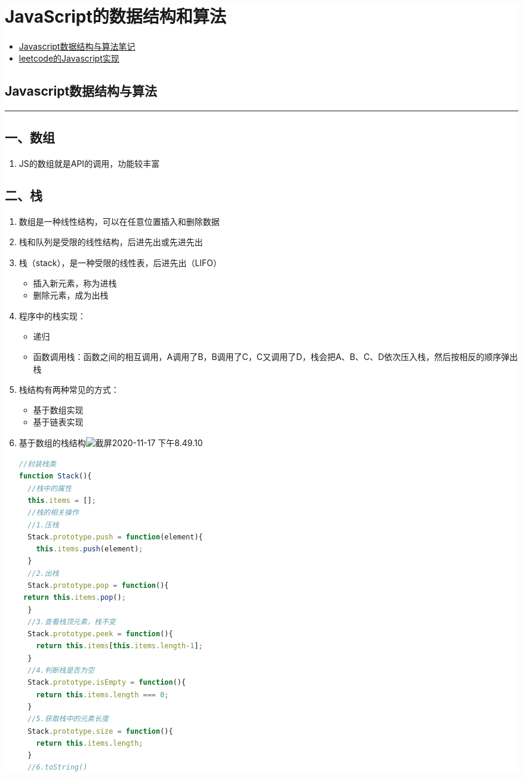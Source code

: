 # JavaScript的数据结构和算法


- <a href='#item1'>Javascript数据结构与算法笔记</a>
- <a href='#item1'>leetcode的Javascript实现</a>



## <a id='item1'>Javascript数据结构与算法</a>

---

## 一、数组

1. JS的数组就是API的调用，功能较丰富

## 二、栈

1. 数组是一种线性结构，可以在任意位置插入和删除数据

2. 栈和队列是受限的线性结构，后进先出或先进先出

3. 栈（stack），是一种受限的线性表，后进先出（LIFO）

   - 插入新元素，称为进栈
   - 删除元素，成为出栈

4. 程序中的栈实现：

   - 递归

   - 函数调用栈：函数之间的相互调用，A调用了B，B调用了C，C又调用了D，栈会把A、B、C、D依次压入栈，然后按相反的顺序弹出栈

5. 栈结构有两种常见的方式：

   - 基于数组实现
   - 基于链表实现

6. 基于数组的栈结构![截屏2020-11-17 下午8.49.10](https://gitee.com/baolk/typora_images/raw/master/img/20201127135251.png)

   ```javascript
   //封装栈类
   function Stack(){
     //栈中的属性
     this.items = [];
     //栈的相关操作
     //1.压栈
     Stack.prototype.push = function(element){
       this.items.push(element);
     }
     //2.出栈
     Stack.prototype.pop = function(){
    return this.items.pop();
     }
     //3.查看栈顶元素，栈不变
     Stack.prototype.peek = function(){
       return this.items[this.items.length-1];
     }
     //4.判断栈是否为空
     Stack.prototype.isEmpty = function(){
       return this.items.length === 0;
     }
     //5.获取栈中的元素长度
     Stack.prototype.size = function(){
       return this.items.length;
     }
     //6.toString()
   ```